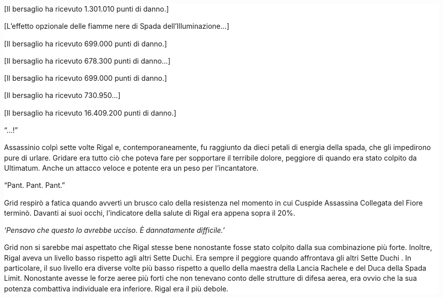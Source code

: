 [Il bersaglio ha ricevuto 1.301.010 punti di danno.]






[L’effetto opzionale delle fiamme nere di Spada dell’Illuminazione…]






[Il bersaglio ha ricevuto 699.000 punti di danno.]






[Il bersaglio ha ricevuto 678.300 punti di danno…]






[Il bersaglio ha ricevuto 699.000 punti di danno.]






[Il bersaglio ha ricevuto 730.950…]






[Il bersaglio ha ricevuto 16.409.200 punti di danno.]






“…!”


Assassinio colpì sette volte Rigal e, contemporaneamente, fu raggiunto da dieci petali di energia della spada, che gli impedirono pure di urlare. Gridare era tutto ciò che poteva fare per sopportare il terribile dolore, peggiore di quando era stato colpito da Ultimatum. Anche un attacco veloce e potente era un peso per l’incantatore.


“Pant. Pant. Pant.”


Grid respirò a fatica quando avvertì un brusco calo della resistenza nel momento in cui Cuspide Assassina Collegata del Fiore terminò. Davanti ai suoi occhi, l’indicatore della salute di Rigal era appena sopra il 20%.


<em>‘Pensavo che questo lo avrebbe ucciso. È dannatamente difficile.’</em>


Grid non si sarebbe mai aspettato che Rigal stesse bene nonostante fosse stato colpito dalla sua combinazione più forte. Inoltre, Rigal aveva un livello basso rispetto agli altri Sette Duchi. Era sempre il peggiore quando affrontava gli altri Sette Duchi . In particolare, il suo livello era diverse volte più basso rispetto a quello della maestra della Lancia Rachele e del Duca della Spada Limit. Nonostante avesse le forze aeree più forti che non tenevano conto delle strutture di difesa aerea, era ovvio che la sua potenza combattiva individuale era inferiore. Rigal era il più debole.
